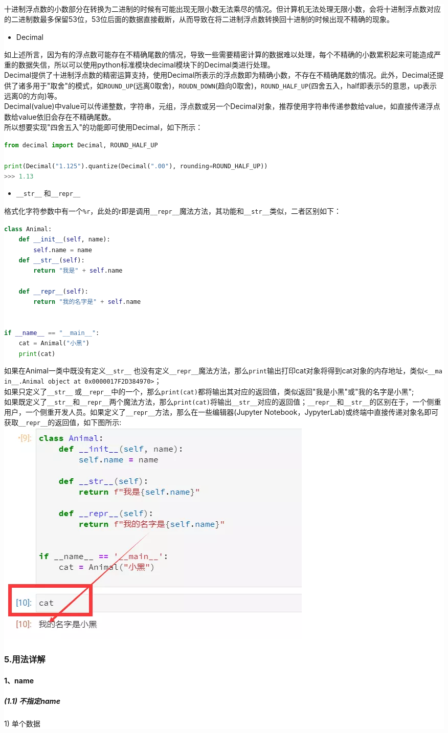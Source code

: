 十进制浮点数的小数部分在转换为二进制的时候有可能出现无限小数无法乘尽的情况。但计算机无法处理无限小数，会将十进制浮点数对应的二进制数最多保留53位，53位后面的数据直接截断，从而导致在将二进制浮点数转换回十进制的时候出现不精确的现象。

- Decimal

如上述所言，因为有的浮点数可能存在不精确尾数的情况，导致一些需要精密计算的数据难以处理，每个不精确的小数累积起来可能造成严重的数据失信，所以可以使用python标准模块decimal模块下的Decimal类进行处理。<br />Decimal提供了十进制浮点数的精密运算支持，使用Decimal所表示的浮点数即为精确小数，不存在不精确尾数的情况。此外，Decimal还提供了诸多用于"取舍"的模式，如`ROUND_UP`(远离0取舍)，`ROUDN_DOWN`(趋向0取舍)，`ROUND_HALF_UP`(四舍五入，half即表示5的意思，up表示远离0的方向)等。<br />Decimal(value)中value可以传递整数，字符串，元组，浮点数或另一个Decimal对象，推荐使用字符串传递参数给value，如直接传递浮点数给value依旧会存在不精确尾数。<br />所以想要实现"四舍五入"的功能即可使用Decimal，如下所示：
```python
from decimal import Decimal, ROUND_HALF_UP

print(Decimal("1.125").quantize(Decimal(".00"), rounding=ROUND_HALF_UP))
>>> 1.13
```

- `__str__` 和`__repr__`

格式化字符参数中有一个`%r`，此处的r即是调用`__repr__`魔法方法，其功能和`__str__`类似，二者区别如下：
```python
class Animal:
    def __init__(self, name):
        self.name = name
    def __str__(self):
        return "我是" + self.name

    def __repr__(self):
        return "我的名字是" + self.name
  
  
if __name__ == "__main__":
    cat = Animal("小黑")
    print(cat)
```
如果在Animal一类中既没有定义`__str__` 也没有定义`__repr__`魔法方法，那么`print`输出打印cat对象将得到cat对象的内存地址，类似`<__main__.Animal object at 0x0000017F2D384970>`；<br />如果只定义了`__str__` 或`__repr__`中的一个，那么`print(cat)`都将输出其对应的返回值，类似返回"我是小黑"或"我的名字是小黑";<br />如果既定义了`__str__`和`__repr__`两个魔法方法，那么`print(cat)`将输出`__str__`对应的返回值；`__repr__`和`__str__`的区别在于，一个侧重用户，一个侧重开发人员。如果定义了`__repr__`方法，那么在一些编辑器(Jupyter Notebook，JypyterLab)或终端中直接传递对象名即可获取`__repr__`的返回值，如下图所示:<br />![](./img/1643705161160-0e6af38d-4aab-479f-ae64-6d399d59cb2d.webp)
<a name="bJABr"></a>
### 5.用法详解
<a name="CopvF"></a>
#### 1、name
<a name="yK3l2"></a>
##### (1.1) 不指定name
1) 单个数据
```python
```